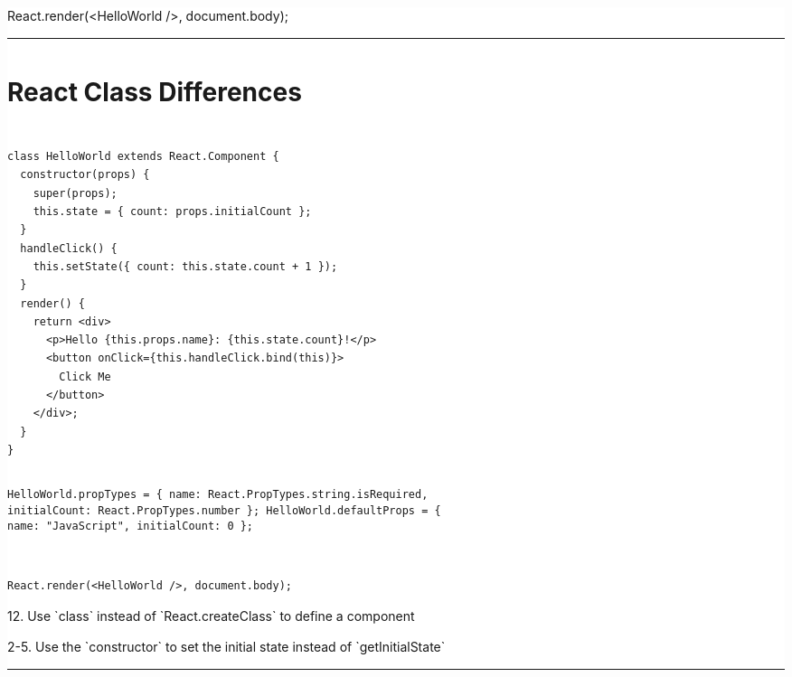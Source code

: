 React.render(&lt;HelloWorld /&gt;, document.body);</code></pre>
  </div>
  <div class="Split-column">
    <iframe height='268' scrolling='no' src='//codepen.io/elijahmanor/embed/KpMYMY/?height=268&theme-id=0&default-tab=result' data-online='//codepen.io/elijahmanor/embed/KpMYMY/?height=268&theme-id=0&default-tab=result' data-offline='./pens/codepen_KpMYMY/index.html' frameborder='no' allowtransparency='true' allowfullscreen='true' style='width: 100%;'>See the Pen <a href='http://codepen.io/elijahmanor/pen/KpMYMY/'>KpMYMY</a> by Elijah Manor (<a href='http://codepen.io/elijahmanor'>@elijahmanor</a>) on <a href='http://codepen.io'>CodePen</a>.
    </iframe>
  </div>
</div>

---

# React Class Differences

<div class="Split">
  <div class="Split-column Split-column--65">
    <pre data-line="1,2-5" class="language-jsx language--clean language--small"><code>
class HelloWorld extends React.Component {
  constructor(props) {
    super(props);
    this.state = { count: props.initialCount };
  }
  handleClick() {
    this.setState({ count: this.state.count + 1 });
  }
  render() {
    return &lt;div&gt;
      &lt;p&gt;Hello {this.props.name}: {this.state.count}!&lt;/p&gt;
      &lt;button onClick={this.handleClick.bind(this)}&gt;
        Click Me
      &lt;/button&gt;
    &lt;/div&gt;;
  }
}

HelloWorld.propTypes = {
  name: React.PropTypes.string.isRequired,
  initialCount: React.PropTypes.number
};
HelloWorld.defaultProps = {
  name: "JavaScript",
  initialCount: 0
};

React.render(&lt;HelloWorld /&gt;, document.body);</code></pre>
  </div>
  <div class="Split-column">
    <p>12. Use `class` instead of `React.createClass` to define a component</p>
    <p>2-5. Use the `constructor` to set the initial state instead of `getInitialState`</p>
  </div>
</div>

---